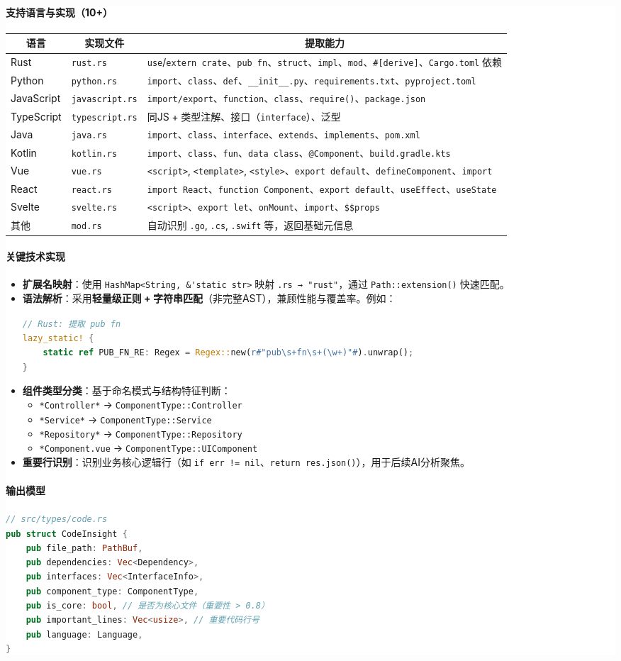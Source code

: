 #### **支持语言与实现（10+）**

| 语言 | 实现文件 | 提取能力 |
|------|----------|----------|
| Rust | `rust.rs` | `use`/`extern crate`、`pub fn`、`struct`、`impl`、`mod`、`#[derive]`、`Cargo.toml` 依赖 |
| Python | `python.rs` | `import`、`class`、`def`、`__init__.py`、`requirements.txt`、`pyproject.toml` |
| JavaScript | `javascript.rs` | `import/export`、`function`、`class`、`require()`、`package.json` |
| TypeScript | `typescript.rs` | 同JS + 类型注解、接口（`interface`）、泛型 |
| Java | `java.rs` | `import`、`class`、`interface`、`extends`、`implements`、`pom.xml` |
| Kotlin | `kotlin.rs` | `import`、`class`、`fun`、`data class`、`@Component`、`build.gradle.kts` |
| Vue | `vue.rs` | `<script>`, `<template>`, `<style>`、`export default`、`defineComponent`、`import` |
| React | `react.rs` | `import React`、`function Component`、`export default`、`useEffect`、`useState` |
| Svelte | `svelte.rs` | `<script>`、`export let`、`onMount`、`import`、`$$props` |
| 其他 | `mod.rs` | 自动识别 `.go`, `.cs`, `.swift` 等，返回基础元信息 |

#### **关键技术实现**

- **扩展名映射**：使用 `HashMap<String, &'static str>` 映射 `.rs → "rust"`，通过 `Path::extension()` 快速匹配。
- **语法解析**：采用**轻量级正则 + 字符串匹配**（非完整AST），兼顾性能与覆盖率。例如：
  ```rust
  // Rust: 提取 pub fn
  lazy_static! {
      static ref PUB_FN_RE: Regex = Regex::new(r#"pub\s+fn\s+(\w+)"#).unwrap();
  }
  ```
- **组件类型分类**：基于命名模式与结构特征判断：
  - `*Controller*` → `ComponentType::Controller`
  - `*Service*` → `ComponentType::Service`
  - `*Repository*` → `ComponentType::Repository`
  - `*Component.vue` → `ComponentType::UIComponent`
- **重要行识别**：识别业务核心逻辑行（如 `if err != nil`、`return res.json()`），用于后续AI分析聚焦。

#### **输出模型**
```rust
// src/types/code.rs
pub struct CodeInsight {
    pub file_path: PathBuf,
    pub dependencies: Vec<Dependency>,
    pub interfaces: Vec<InterfaceInfo>,
    pub component_type: ComponentType,
    pub is_core: bool, // 是否为核心文件（重要性 > 0.8）
    pub important_lines: Vec<usize>, // 重要代码行号
    pub language: Language,
}
```
